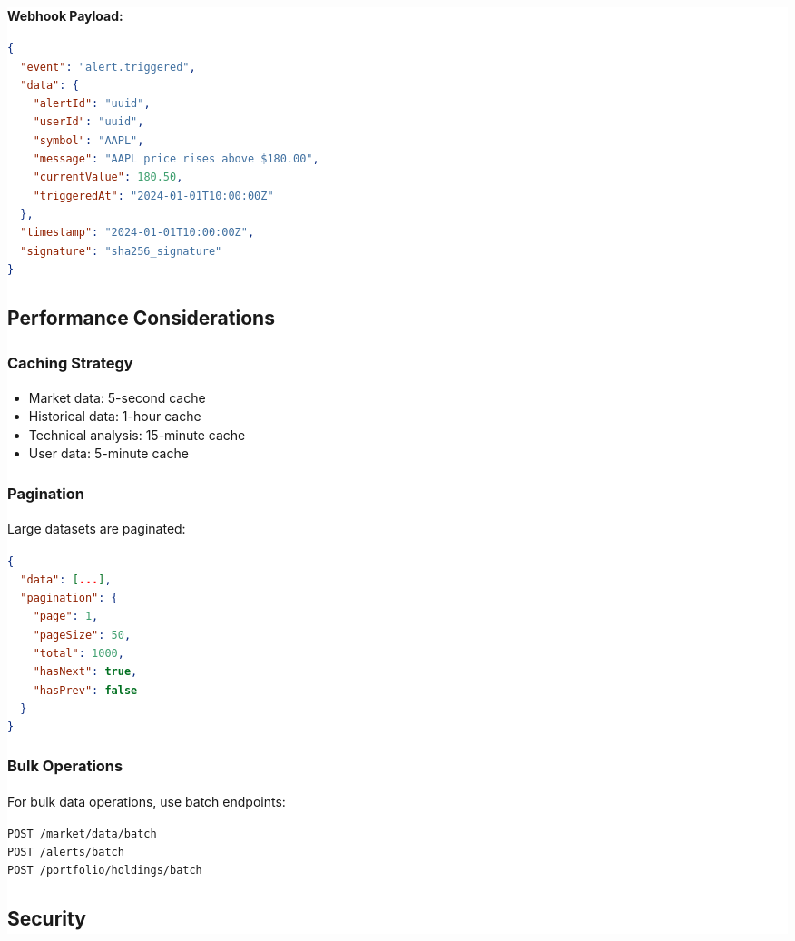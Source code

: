 **Webhook Payload:**
```json
{
  "event": "alert.triggered",
  "data": {
    "alertId": "uuid",
    "userId": "uuid",
    "symbol": "AAPL",
    "message": "AAPL price rises above $180.00",
    "currentValue": 180.50,
    "triggeredAt": "2024-01-01T10:00:00Z"
  },
  "timestamp": "2024-01-01T10:00:00Z",
  "signature": "sha256_signature"
}
```

## Performance Considerations

### Caching Strategy

- Market data: 5-second cache
- Historical data: 1-hour cache
- Technical analysis: 15-minute cache
- User data: 5-minute cache

### Pagination

Large datasets are paginated:

```json
{
  "data": [...],
  "pagination": {
    "page": 1,
    "pageSize": 50,
    "total": 1000,
    "hasNext": true,
    "hasPrev": false
  }
}
```

### Bulk Operations

For bulk data operations, use batch endpoints:

```bash
POST /market/data/batch
POST /alerts/batch
POST /portfolio/holdings/batch
```

## Security
